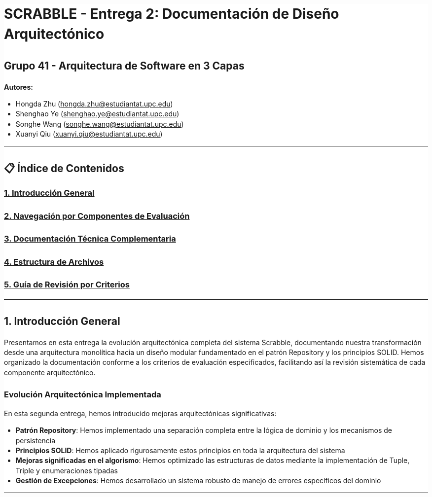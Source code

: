 # SCRABBLE - Entrega 2: Documentación de Diseño Arquitectónico
## Grupo 41 - Arquitectura de Software en 3 Capas

**Autores:**
- Hongda Zhu (hongda.zhu@estudiantat.upc.edu)
- Shenghao Ye (shenghao.ye@estudiantat.upc.edu)  
- Songhe Wang (songhe.wang@estudiantat.upc.edu)
- Xuanyi Qiu (xuanyi.qiu@estudiantat.upc.edu)

---

## 📋 Índice de Contenidos

### [1. Introducción General](#1-introducción-general)
### [2. Navegación por Componentes de Evaluación](#2-navegación-por-componentes-de-evaluación)
### [3. Documentación Técnica Complementaria](#3-documentación-técnica-complementaria)
### [4. Estructura de Archivos](#4-estructura-de-archivos)
### [5. Guía de Revisión por Criterios](#5-guía-de-revisión-por-criterios)

---

## 1. Introducción General

Presentamos en esta entrega la evolución arquitectónica completa del sistema Scrabble, documentando nuestra transformación desde una arquitectura monolítica hacia un diseño modular fundamentado en el patrón Repository y los principios SOLID. Hemos organizado la documentación conforme a los criterios de evaluación especificados, facilitando así la revisión sistemática de cada componente arquitectónico.

### Evolución Arquitectónica Implementada

En esta segunda entrega, hemos introducido mejoras arquitectónicas significativas:
- **Patrón Repository**: Hemos implementado una separación completa entre la lógica de dominio y los mecanismos de persistencia
- **Principios SOLID**: Hemos aplicado rigurosamente estos principios en toda la arquitectura del sistema
- **Mejoras significadas en el algorismo**: Hemos optimizado las estructuras de datos mediante la implementación de Tuple, Triple y enumeraciones tipadas
- **Gestión de Excepciones**: Hemos desarrollado un sistema robusto de manejo de errores específicos del dominio

---
